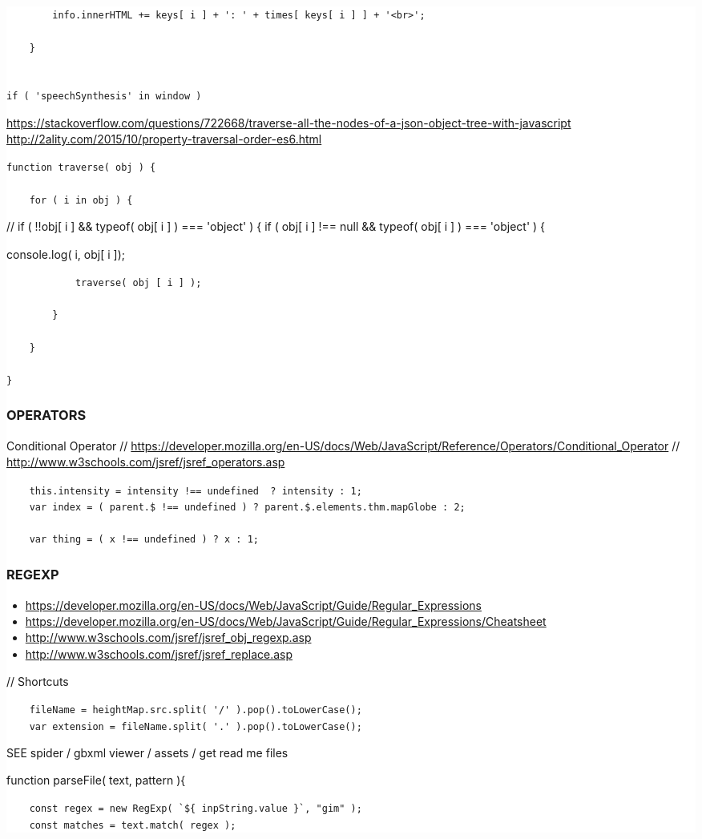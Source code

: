			info.innerHTML += keys[ i ] + ': ' + times[ keys[ i ] ] + '<br>';

		}


	if ( 'speechSynthesis' in window )



https://stackoverflow.com/questions/722668/traverse-all-the-nodes-of-a-json-object-tree-with-javascript
http://2ality.com/2015/10/property-traversal-order-es6.html

	function traverse( obj ) {

		for ( i in obj ) {

//			if ( !!obj[ i ] && typeof( obj[ i ] ) === 'object' ) {
			if ( obj[ i ] !== null && typeof( obj[ i ] ) === 'object' ) {

console.log( i, obj[ i ]);

				traverse( obj [ i ] );

			}

		}

	}


### OPERATORS

Conditional Operator
// https://developer.mozilla.org/en-US/docs/Web/JavaScript/Reference/Operators/Conditional_Operator
// http://www.w3schools.com/jsref/jsref_operators.asp

		this.intensity = intensity !== undefined  ? intensity : 1;
		var index = ( parent.$ !== undefined ) ? parent.$.elements.thm.mapGlobe : 2;

		var thing = ( x !== undefined ) ? x : 1;





### REGEXP

* https://developer.mozilla.org/en-US/docs/Web/JavaScript/Guide/Regular_Expressions
* https://developer.mozilla.org/en-US/docs/Web/JavaScript/Guide/Regular_Expressions/Cheatsheet
* http://www.w3schools.com/jsref/jsref_obj_regexp.asp
* http://www.w3schools.com/jsref/jsref_replace.asp

// Shortcuts

		fileName = heightMap.src.split( '/' ).pop().toLowerCase();
		var extension = fileName.split( '.' ).pop().toLowerCase();

SEE spider / gbxml viewer / assets / get read me files

function parseFile( text, pattern ){

		const regex = new RegExp( `${ inpString.value }`, "gim" );
		const matches = text.match( regex );
